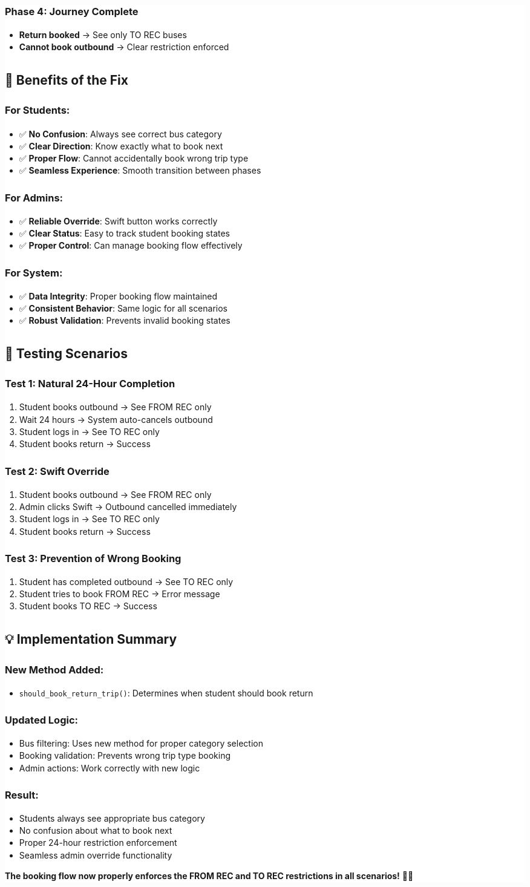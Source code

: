 ### **Phase 4: Journey Complete**
- **Return booked** → See only TO REC buses
- **Cannot book outbound** → Clear restriction enforced

## 🎉 **Benefits of the Fix**

### **For Students:**
- ✅ **No Confusion**: Always see correct bus category
- ✅ **Clear Direction**: Know exactly what to book next
- ✅ **Proper Flow**: Cannot accidentally book wrong trip type
- ✅ **Seamless Experience**: Smooth transition between phases

### **For Admins:**
- ✅ **Reliable Override**: Swift button works correctly
- ✅ **Clear Status**: Easy to track student booking states
- ✅ **Proper Control**: Can manage booking flow effectively

### **For System:**
- ✅ **Data Integrity**: Proper booking flow maintained
- ✅ **Consistent Behavior**: Same logic for all scenarios
- ✅ **Robust Validation**: Prevents invalid booking states

## 🚀 **Testing Scenarios**

### **Test 1: Natural 24-Hour Completion**
1. Student books outbound → See FROM REC only
2. Wait 24 hours → System auto-cancels outbound
3. Student logs in → See TO REC only
4. Student books return → Success

### **Test 2: Swift Override**
1. Student books outbound → See FROM REC only
2. Admin clicks Swift → Outbound cancelled immediately
3. Student logs in → See TO REC only
4. Student books return → Success

### **Test 3: Prevention of Wrong Booking**
1. Student has completed outbound → See TO REC only
2. Student tries to book FROM REC → Error message
3. Student books TO REC → Success

## 💡 **Implementation Summary**

### **New Method Added:**
- `should_book_return_trip()`: Determines when student should book return

### **Updated Logic:**
- Bus filtering: Uses new method for proper category selection
- Booking validation: Prevents wrong trip type booking
- Admin actions: Work correctly with new logic

### **Result:**
- Students always see appropriate bus category
- No confusion about what to book next
- Proper 24-hour restriction enforcement
- Seamless admin override functionality

**The booking flow now properly enforces the FROM REC and TO REC restrictions in all scenarios!** 🚌✨

